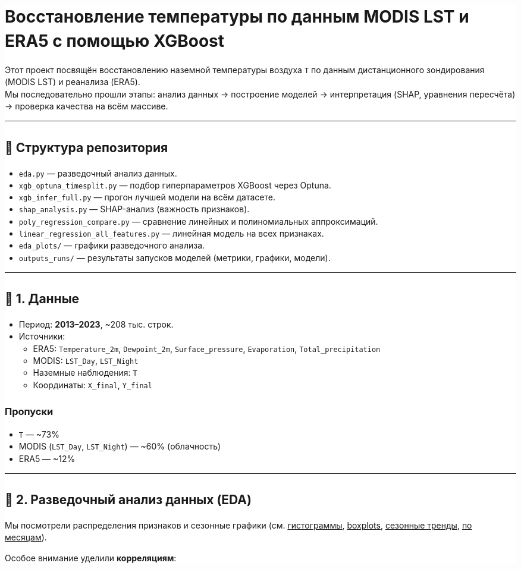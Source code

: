 # Восстановление температуры по данным MODIS LST и ERA5 с помощью XGBoost

Этот проект посвящён восстановлению наземной температуры воздуха `T` по данным дистанционного зондирования (MODIS LST) и реанализа (ERA5).  
Мы последовательно прошли этапы: анализ данных → построение моделей → интерпретация (SHAP, уравнения пересчёта) → проверка качества на всём массиве.

---

## 📂 Структура репозитория

- `eda.py` — разведочный анализ данных.  
- `xgb_optuna_timesplit.py` — подбор гиперпараметров XGBoost через Optuna.  
- `xgb_infer_full.py` — прогон лучшей модели на всём датасете.  
- `shap_analysis.py` — SHAP-анализ (важность признаков).  
- `poly_regression_compare.py` — сравнение линейных и полиномиальных аппроксимаций.  
- `linear_regression_all_features.py` — линейная модель на всех признаках.  
- `eda_plots/` — графики разведочного анализа.  
- `outputs_runs/` — результаты запусков моделей (метрики, графики, модели).  

---

## 🔹 1. Данные

- Период: **2013–2023**, ~208 тыс. строк.  
- Источники:  
  - ERA5: `Temperature_2m`, `Dewpoint_2m`, `Surface_pressure`, `Evaporation`, `Total_precipitation`  
  - MODIS: `LST_Day`, `LST_Night`  
  - Наземные наблюдения: `T`  
  - Координаты: `X_final`, `Y_final`

### Пропуски
- `T` — ~73%  
- MODIS (`LST_Day`, `LST_Night`) — ~60% (облачность)  
- ERA5 — ~12%  

---

## 🔹 2. Разведочный анализ данных (EDA)

Мы посмотрели распределения признаков и сезонные графики (см. [гистограммы](eda_plots/hist_Temperature_2m.png), [boxplots](eda_plots/boxplots.png), [сезонные тренды](eda_plots/temp_by_year.png), [по месяцам](eda_plots/temp_by_month.png)).  

Особое внимание уделили **корреляциям**:

<p align="center">